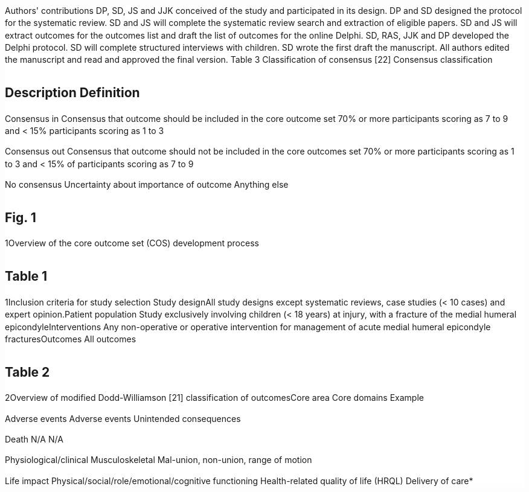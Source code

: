 Authors' contributions DP, SD, JS and JJK conceived of the study and participated in its design. DP and SD designed the protocol for the systematic review. SD and JS will complete the systematic review search and extraction of eligible papers. SD and JS will extract outcomes for the outcomes list and draft the list of outcomes for the online Delphi. SD, RAS, JJK and DP developed the Delphi protocol. SD will complete structured interviews with children. SD wrote the first draft the manuscript. All authors edited the manuscript and read and approved the final version. Table 3 Classification of consensus [22] Consensus classification


## Description Definition

Consensus in Consensus that outcome should be included in the core outcome set 70% or more participants scoring as 7 to 9 and < 15% participants scoring as 1 to 3

Consensus out Consensus that outcome should not be included in the core outcomes set 70% or more participants scoring as 1 to 3 and < 15% of participants scoring as 7 to 9

No consensus Uncertainty about importance of outcome Anything else

## Fig. 1
1Overview of the core outcome set (COS) development process

## Table 1
1Inclusion criteria for study selection Study designAll study designs except systematic reviews, case studies (< 10 cases) and expert opinion.Patient population Study exclusively involving children (< 18 years) at injury, with a fracture of the medial humeral epicondyleInterventions Any non-operative or operative intervention for management of acute medial humeral epicondyle fracturesOutcomes 
All outcomes 



## Table 2
2Overview of modified Dodd-Williamson [21] classification of outcomesCore area 
Core domains 
Example 

Adverse events 
Adverse events 
Unintended consequences 

Death 
N/A 
N/A 

Physiological/clinical 
Musculoskeletal 
Mal-union, non-union, range of motion 

Life impact 
Physical/social/role/emotional/cognitive functioning 
Health-related quality of life (HRQL) 
Delivery of care* 
